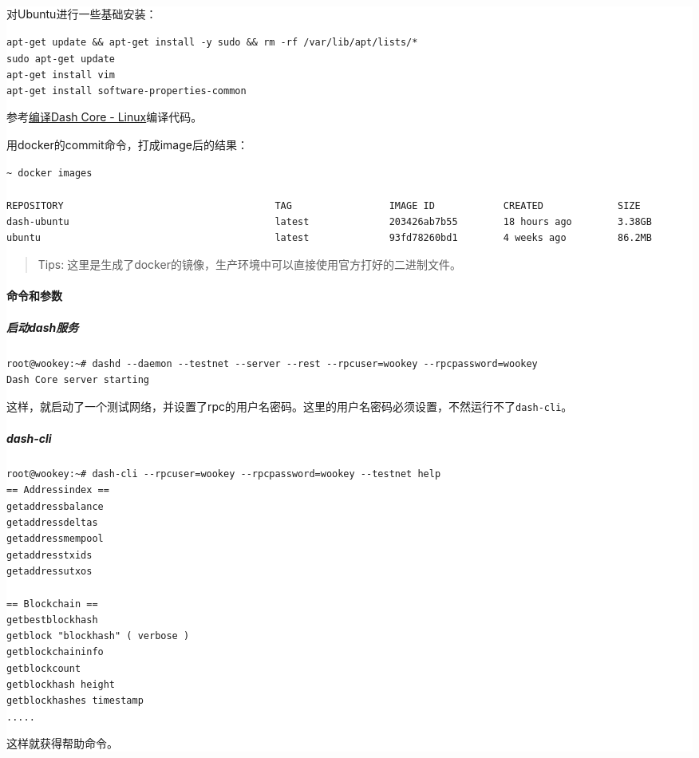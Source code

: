 对Ubuntu进行一些基础安装：

```
apt-get update && apt-get install -y sudo && rm -rf /var/lib/apt/lists/*
sudo apt-get update
apt-get install vim
apt-get install software-properties-common
```

参考[编译Dash Core - Linux](https://docs.dash.org/zh_CN/stable/developers/compiling.html)编译代码。


用docker的commit命令，打成image后的结果：

```
~ docker images

REPOSITORY                                     TAG                 IMAGE ID            CREATED             SIZE
dash-ubuntu                                    latest              203426ab7b55        18 hours ago        3.38GB
ubuntu                                         latest              93fd78260bd1        4 weeks ago         86.2MB
```

> Tips: 这里是生成了docker的镜像，生产环境中可以直接使用官方打好的二进制文件。

#### 命令和参数

##### 启动dash服务

```
root@wookey:~# dashd --daemon --testnet --server --rest --rpcuser=wookey --rpcpassword=wookey
Dash Core server starting
```
这样，就启动了一个测试网络，并设置了rpc的用户名密码。这里的用户名密码必须设置，不然运行不了`dash-cli`。


##### dash-cli

```
root@wookey:~# dash-cli --rpcuser=wookey --rpcpassword=wookey --testnet help
== Addressindex ==
getaddressbalance
getaddressdeltas
getaddressmempool
getaddresstxids
getaddressutxos

== Blockchain ==
getbestblockhash
getblock "blockhash" ( verbose )
getblockchaininfo
getblockcount
getblockhash height
getblockhashes timestamp
.....
```
这样就获得帮助命令。
